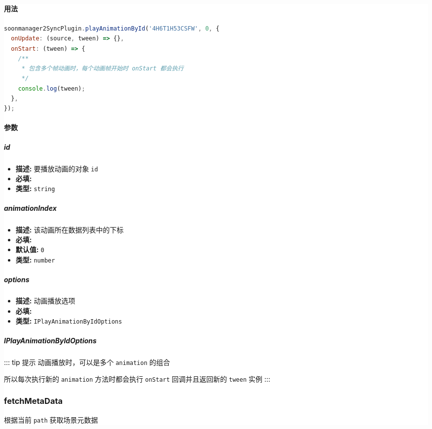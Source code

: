 #### 用法

```js
soonmanager2SyncPlugin.playAnimationById('4H6T1H53CSFW', 0, {
  onUpdate: (source, tween) => {},
  onStart: (tween) => {
    /**
     * 包含多个帧动画时，每个动画帧开始时 onStart 都会执行
     */
    console.log(tween);
  },
});
```

#### 参数

##### id

- **描述:** 要播放动画的对象 `id`
- **必填:** <Base-RequireIcon :isRequire="true"/>
- **类型:** `string`

##### animationIndex

- **描述:** 该动画所在数据列表中的下标
- **必填:** <Base-RequireIcon :isRequire="false"/>
- **默认值:** `0`
- **类型:** `number`

##### options

- **描述:** 动画播放选项
- **必填:** <Base-RequireIcon :isRequire="false"/>
- **类型:** `IPlayAnimationByIdOptions`

##### IPlayAnimationByIdOptions

<Docs-Table
    :data="[
      { prop: 'onUpdate', desc: '动画更新回调', type: 'IPlayAnimationByIdOptions[\'onUpdate\']', require: false, default: '' },
      { prop: 'onStart', desc: '动画开始回调', type: 'IPlayAnimationByIdOptions[\'onStart\']', require: false, default: '' },
    ]"
/>

::: tip 提示
动画播放时，可以是多个 `animation` 的组合

所以每次执行新的 `animation` 方法时都会执行 `onStart` 回调并且返回新的 `tween` 实例
:::

### fetchMetaData

根据当前 `path` 获取场景元数据
